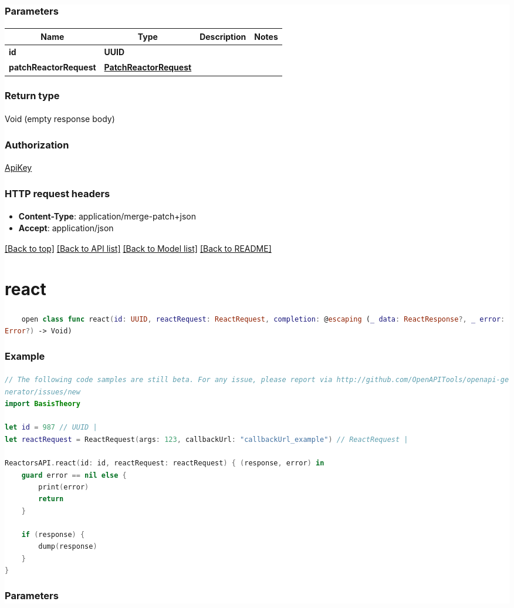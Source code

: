 ### Parameters

Name | Type | Description  | Notes
------------- | ------------- | ------------- | -------------
 **id** | **UUID** |  | 
 **patchReactorRequest** | [**PatchReactorRequest**](PatchReactorRequest.md) |  | 

### Return type

Void (empty response body)

### Authorization

[ApiKey](../README.md#ApiKey)

### HTTP request headers

 - **Content-Type**: application/merge-patch+json
 - **Accept**: application/json

[[Back to top]](#) [[Back to API list]](../README.md#documentation-for-api-endpoints) [[Back to Model list]](../README.md#documentation-for-models) [[Back to README]](../README.md)

# **react**
```swift
    open class func react(id: UUID, reactRequest: ReactRequest, completion: @escaping (_ data: ReactResponse?, _ error: Error?) -> Void)
```



### Example
```swift
// The following code samples are still beta. For any issue, please report via http://github.com/OpenAPITools/openapi-generator/issues/new
import BasisTheory

let id = 987 // UUID | 
let reactRequest = ReactRequest(args: 123, callbackUrl: "callbackUrl_example") // ReactRequest | 

ReactorsAPI.react(id: id, reactRequest: reactRequest) { (response, error) in
    guard error == nil else {
        print(error)
        return
    }

    if (response) {
        dump(response)
    }
}
```

### Parameters
